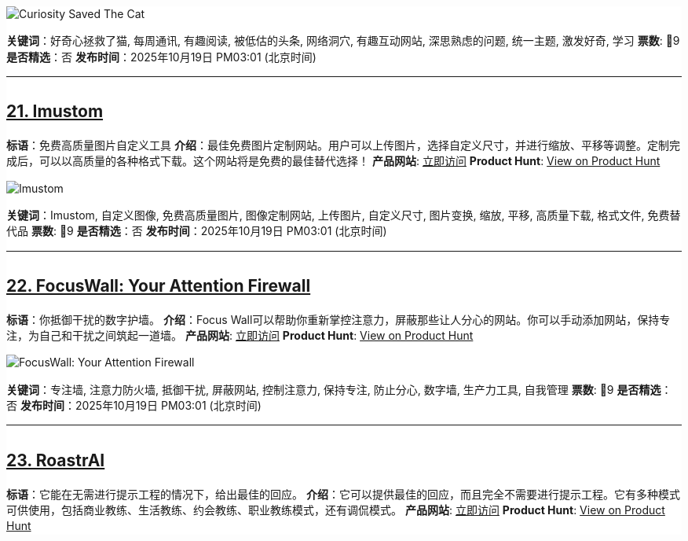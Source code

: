 ![Curiosity Saved The Cat](https://ph-files.imgix.net/05d072b5-b73b-4272-8ce2-addb6c5e1875.png?auto=format)

**关键词**：好奇心拯救了猫, 每周通讯, 有趣阅读, 被低估的头条, 网络洞穴, 有趣互动网站, 深思熟虑的问题, 统一主题, 激发好奇, 学习
**票数**: 🔺9
**是否精选**：否
**发布时间**：2025年10月19日 PM03:01 (北京时间)

---

## [21. Imustom](https://www.producthunt.com/products/imustom?utm_campaign=producthunt-api&utm_medium=api-v2&utm_source=Application%3A+decohack+%28ID%3A+172745%29)
**标语**：免费高质量图片自定义工具
**介绍**：最佳免费图片定制网站。用户可以上传图片，选择自定义尺寸，并进行缩放、平移等调整。定制完成后，可以以高质量的各种格式下载。这个网站将是免费的最佳替代选择！
**产品网站**: [立即访问](https://www.producthunt.com/r/3H7G3DRDP4XHG4?utm_campaign=producthunt-api&utm_medium=api-v2&utm_source=Application%3A+decohack+%28ID%3A+172745%29)
**Product Hunt**: [View on Product Hunt](https://www.producthunt.com/products/imustom?utm_campaign=producthunt-api&utm_medium=api-v2&utm_source=Application%3A+decohack+%28ID%3A+172745%29)

![Imustom](https://ph-files.imgix.net/b8ca604d-358b-44b4-9353-8d6e11850de6.png?auto=format)

**关键词**：Imustom, 自定义图像, 免费高质量图片, 图像定制网站, 上传图片, 自定义尺寸, 图片变换, 缩放, 平移, 高质量下载, 格式文件, 免费替代品
**票数**: 🔺9
**是否精选**：否
**发布时间**：2025年10月19日 PM03:01 (北京时间)

---

## [22. FocusWall: Your Attention Firewall](https://www.producthunt.com/products/focuswall?utm_campaign=producthunt-api&utm_medium=api-v2&utm_source=Application%3A+decohack+%28ID%3A+172745%29)
**标语**：你抵御干扰的数字护墙。
**介绍**：Focus Wall可以帮助你重新掌控注意力，屏蔽那些让人分心的网站。你可以手动添加网站，保持专注，为自己和干扰之间筑起一道墙。
**产品网站**: [立即访问](https://www.producthunt.com/r/X7YAZHL4MKUUQC?utm_campaign=producthunt-api&utm_medium=api-v2&utm_source=Application%3A+decohack+%28ID%3A+172745%29)
**Product Hunt**: [View on Product Hunt](https://www.producthunt.com/products/focuswall?utm_campaign=producthunt-api&utm_medium=api-v2&utm_source=Application%3A+decohack+%28ID%3A+172745%29)

![FocusWall: Your Attention Firewall](https://ph-files.imgix.net/81068534-a946-4ea3-a73b-6cb1a2052a2f.png?auto=format)

**关键词**：专注墙, 注意力防火墙, 抵御干扰, 屏蔽网站, 控制注意力, 保持专注, 防止分心, 数字墙, 生产力工具, 自我管理
**票数**: 🔺9
**是否精选**：否
**发布时间**：2025年10月19日 PM03:01 (北京时间)

---

## [23. RoastrAI](https://www.producthunt.com/products/roastrai?utm_campaign=producthunt-api&utm_medium=api-v2&utm_source=Application%3A+decohack+%28ID%3A+172745%29)
**标语**：它能在无需进行提示工程的情况下，给出最佳的回应。
**介绍**：它可以提供最佳的回应，而且完全不需要进行提示工程。它有多种模式可供使用，包括商业教练、生活教练、约会教练、职业教练模式，还有调侃模式。
**产品网站**: [立即访问](https://www.producthunt.com/r/T4GRQ5JZJHIRVH?utm_campaign=producthunt-api&utm_medium=api-v2&utm_source=Application%3A+decohack+%28ID%3A+172745%29)
**Product Hunt**: [View on Product Hunt](https://www.producthunt.com/products/roastrai?utm_campaign=producthunt-api&utm_medium=api-v2&utm_source=Application%3A+decohack+%28ID%3A+172745%29)
